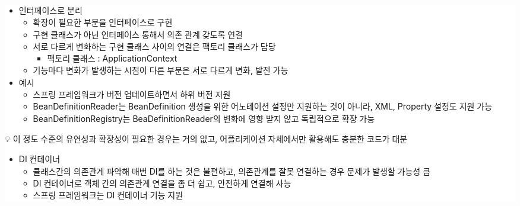 - 인터페이스로 분리
    - 확장이 필요한 부분을 인터페이스로 구현
    - 구현 클래스가 아닌 인터페이스 통해서 의존 관계 갖도록 연결
    - 서로 다르게 변화하는 구현 클래스 사이의 연결은 팩토리 클래스가 담당
        - 팩토리 클래스 : ApplicationContext
    - 기능마다 변화가 발생하는 시점이 다른 부분은 서로 다르게 변화, 발전 가능
- 예시
    - 스프링 프레임워크가 버전 업데이트하면서 하위 버전 지원
    - BeanDefinitionReader는 BeanDefinition 생성을 위한 어노테이션 설정만 지원하는 것이 아니라, XML, Property 설정도 지원 가능
    - BeanDefinitionRegistry는 BeaDefinitionReader의 변화에 영향 받지 않고 독립적으로 확장 가능

<aside>
💡 이 정도 수준의 유연성과 확장성이 필요한 경우는 거의 없고, 어플리케이션 자체에서만 활용해도 충분한 코드가 대분

</aside>

- DI 컨테이너
    - 클래스간의 의존관계 파악해 매번 DI를 하는 것은 불편하고, 의존관계를 잘못 연결하는 경우 문제가 발생할 가능성 큼
    - DI 컨테이너로 객체 간의 의존관계 연결을 좀 더 쉽고, 안전하게 연결해 사능
    - 스프링 프레임워크는 DI 컨테이너 기능 지원
